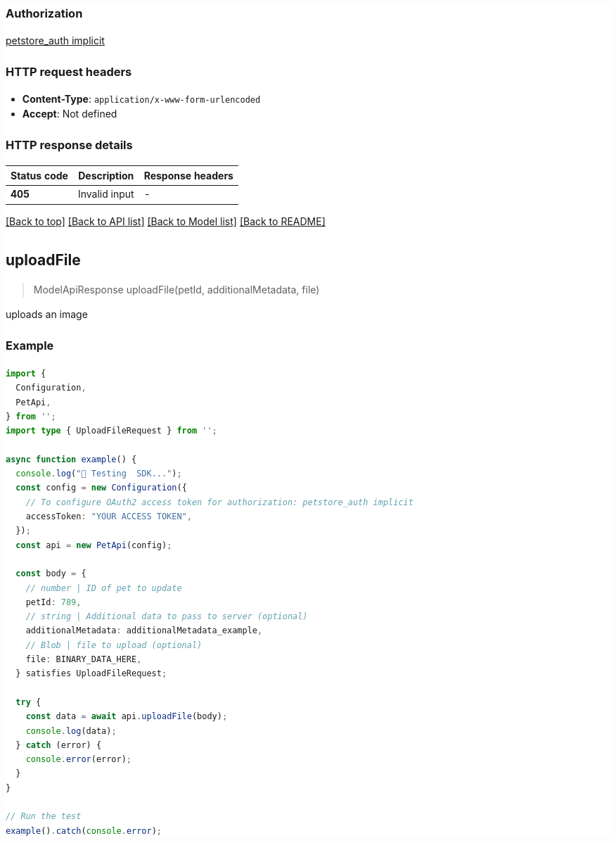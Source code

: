 ### Authorization

[petstore_auth implicit](../README.md#petstore_auth-implicit)

### HTTP request headers

- **Content-Type**: `application/x-www-form-urlencoded`
- **Accept**: Not defined


### HTTP response details
| Status code | Description | Response headers |
|-------------|-------------|------------------|
| **405** | Invalid input |  -  |

[[Back to top]](#) [[Back to API list]](../README.md#api-endpoints) [[Back to Model list]](../README.md#models) [[Back to README]](../README.md)


## uploadFile

> ModelApiResponse uploadFile(petId, additionalMetadata, file)

uploads an image



### Example

```ts
import {
  Configuration,
  PetApi,
} from '';
import type { UploadFileRequest } from '';

async function example() {
  console.log("🚀 Testing  SDK...");
  const config = new Configuration({ 
    // To configure OAuth2 access token for authorization: petstore_auth implicit
    accessToken: "YOUR ACCESS TOKEN",
  });
  const api = new PetApi(config);

  const body = {
    // number | ID of pet to update
    petId: 789,
    // string | Additional data to pass to server (optional)
    additionalMetadata: additionalMetadata_example,
    // Blob | file to upload (optional)
    file: BINARY_DATA_HERE,
  } satisfies UploadFileRequest;

  try {
    const data = await api.uploadFile(body);
    console.log(data);
  } catch (error) {
    console.error(error);
  }
}

// Run the test
example().catch(console.error);
```
